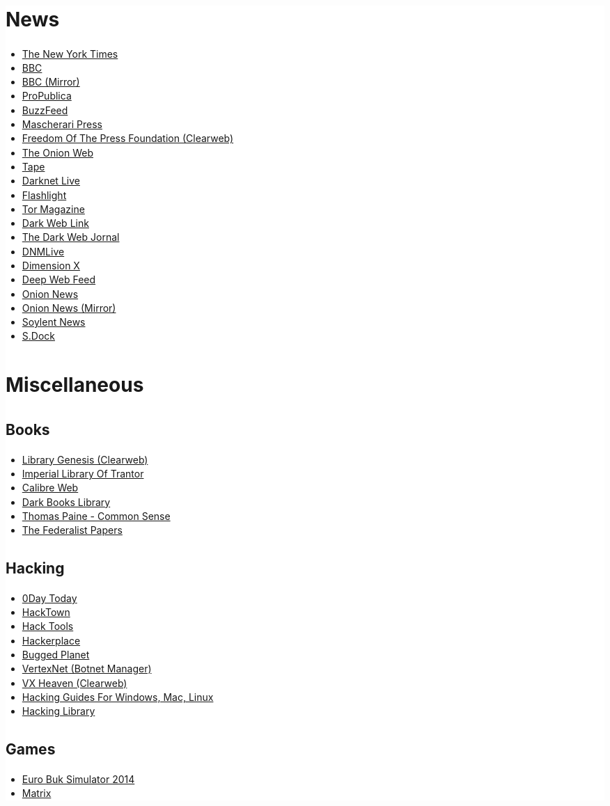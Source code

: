 # News
-  [The New York Times](https://www.nytimes3xbfgragh.onion/)
-  [BBC](https://www.bbcnewsv2vjtpsuy.onion/)
-  [BBC (Mirror)](https://www.s5rhoqqosmcispfb.onion/)
-  [ProPublica](https://p53lf57qovyuvwsc6xnrppyply3vtqm7l6pcobkmyqsiofyeznfu5uqd.onion/)
-  [BuzzFeed](https://bfnews3u2ox4m4ty.onion/)
-  [Mascherari Press](http://7tm2lzezyjwtpn2s.onion/)
-  [Freedom Of The Press Foundation (Clearweb)](https://freedom.press/)
-  [The Onion Web](http://onionwsoiu53xre32jwve7euacadvhprq2jytfttb55hrbo3execodad.onion/)
-  [Tape](http://tapeucwutvne7l5o.onion/)
-  [Darknet Live](http://darkzzx4avcsuofgfez5zq75cqc4mprjvfqywo45dfcaxrwqg6qrlfid.onion/)
-  [Flashlight](http://kxojy6ygju4h6lwn.onion/)
-  [Tor Magazine](http://t4tyrhxbxb2c2wra.onion/)
-  [Dark Web Link](http://dwlonion3o3pjqsl.onion/)
-  [The Dark Web Jornal](http://tdwj7xgc5s2k6bmv.onion/tdwj/)
-  [DNMLive](http://dnmliveahwgu7nvu.onion/)
-  [Dimension X](http://uo57sqpw4h3g3y3w2j346vxidgcv2iwfaxeyt3ww3tzkj2i5k7a5tpqd.onion/)
-  [Deep Web Feed](http://deepfeedingbliob.onion/)
-  [Onion News](http://newsiiwanaduqpre.onion/)
-  [Onion News (Mirror)](http://t4is3dhdc2jd4yhw.onion/)
-  [Soylent News](http://7rmath4ro2of2a42.onion/)
-  [S.Dock](http://yip2pklv6nivtzrq.onion/)

# Miscellaneous

## Books
-  [Library Genesis (Clearweb)](http://gen.lib.rus.ec/)
-  [Imperial Library Of Trantor](http://xfmro77i3lixucja.onion/)
-  [Calibre Web](https://5h5ps743nnqsjq4l.onion/)
-  [Dark Books Library](http://hoagnooxlabpxd4ieqtn6pblk4324evslb24gmjktjbhzdmxst5trrad.onion/)
-  [Thomas Paine - Common Sense](http://duskgytldkxiuqc6.onion/comsense.html)
-  [The Federalist Papers](http://duskgytldkxiuqc6.onion/fedpapers/federa00.htm)

## Hacking
-  [0Day Today](http://mvfjfugdwgc5uwho.onion/)
-  [HackTown](http://hacktownpagdenbb.onion/)
-  [Hack Tools](http://5yh4qmygx72tl65u.onion/)
-  [Hackerplace](http://hackerw6dcplg3ej.onion/)
-  [Bugged Planet](http://6sgjmi53igmg7fm7.onion/)
-  [VertexNet (Botnet Manager)](http://mb4z3nlfyrcjnoqf.onion/)
-  [VX Heaven (Clearweb)](http://vxheaven.0l.wtf/)
-  [Hacking Guides For Windows, Mac, Linux](http://3pr5shyfw6exyc2kboea5xi5guj5mf5enwy5pgcfwoycolawuw6lhzid.onion/)
- [Hacking Library](http://putahwusckamzvezhq3a4y3ewdhln6qfimlmx3gdbuhxvia4uloyvkad.onion/)

## Games
- [Euro Buk Simulator 2014](http://hg5km4y37lgir6r3.onion/)
- [Matrix](http://matrix4ozv2gicar.onion/)
